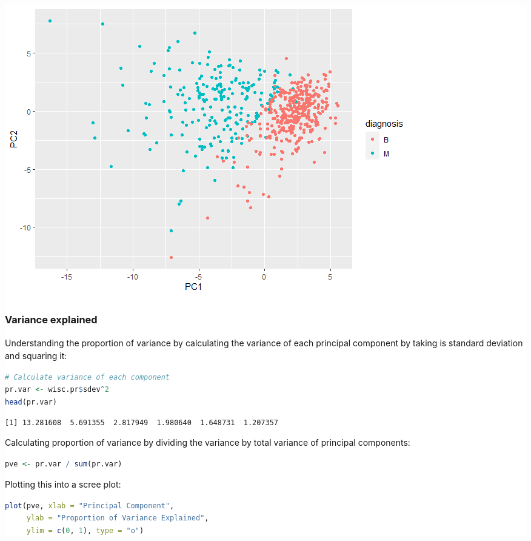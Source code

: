 ![](class8_miniproject_files/figure-commonmark/unnamed-chunk-11-1.png)

### Variance explained

Understanding the proportion of variance by calculating the variance of
each principal component by taking is standard deviation and squaring
it:

``` r
# Calculate variance of each component
pr.var <- wisc.pr$sdev^2
head(pr.var)
```

    [1] 13.281608  5.691355  2.817949  1.980640  1.648731  1.207357

Calculating proportion of variance by dividing the variance by total
variance of principal components:

``` r
pve <- pr.var / sum(pr.var)
```

Plotting this into a scree plot:

``` r
plot(pve, xlab = "Principal Component", 
     ylab = "Proportion of Variance Explained", 
     ylim = c(0, 1), type = "o")
```
